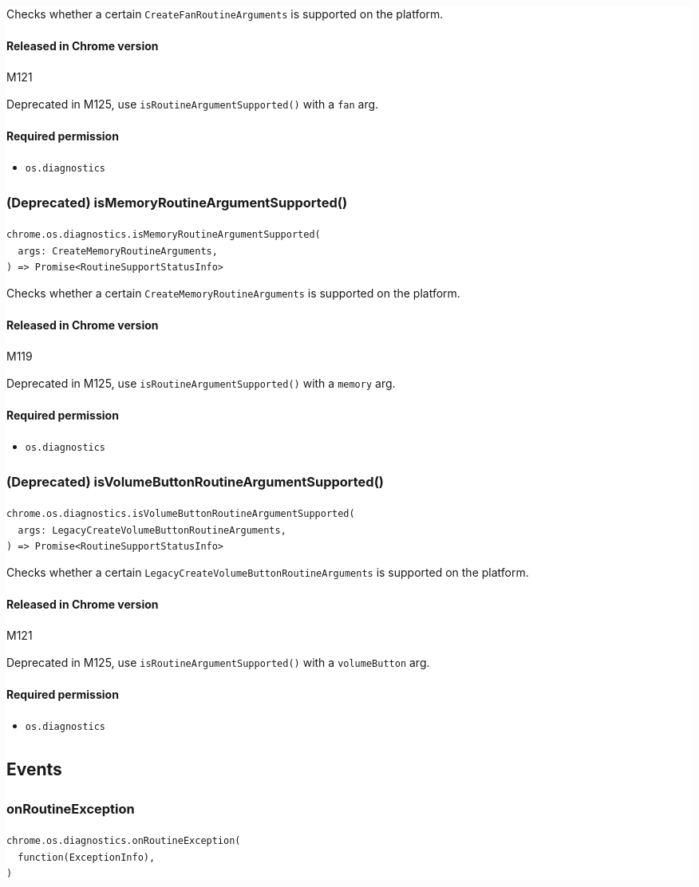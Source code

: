 Checks whether a certain `CreateFanRoutineArguments` is supported on the
platform.

#### Released in Chrome version
M121

Deprecated in M125, use `isRoutineArgumentSupported()` with a `fan` arg.

#### Required permission
*   `os.diagnostics`

### (Deprecated) isMemoryRoutineArgumentSupported()
```
chrome.os.diagnostics.isMemoryRoutineArgumentSupported(
  args: CreateMemoryRoutineArguments,
) => Promise<RoutineSupportStatusInfo>
```

Checks whether a certain `CreateMemoryRoutineArguments` is supported on the
platform.

#### Released in Chrome version
M119

Deprecated in M125, use `isRoutineArgumentSupported()` with a `memory` arg.

#### Required permission
*   `os.diagnostics`

### (Deprecated) isVolumeButtonRoutineArgumentSupported()
```
chrome.os.diagnostics.isVolumeButtonRoutineArgumentSupported(
  args: LegacyCreateVolumeButtonRoutineArguments,
) => Promise<RoutineSupportStatusInfo>
```

Checks whether a certain `LegacyCreateVolumeButtonRoutineArguments` is supported
on the platform.

#### Released in Chrome version
M121

Deprecated in M125, use `isRoutineArgumentSupported()` with a `volumeButton`
arg.

#### Required permission
*   `os.diagnostics`

## Events

### onRoutineException
```
chrome.os.diagnostics.onRoutineException(
  function(ExceptionInfo),
)
```
